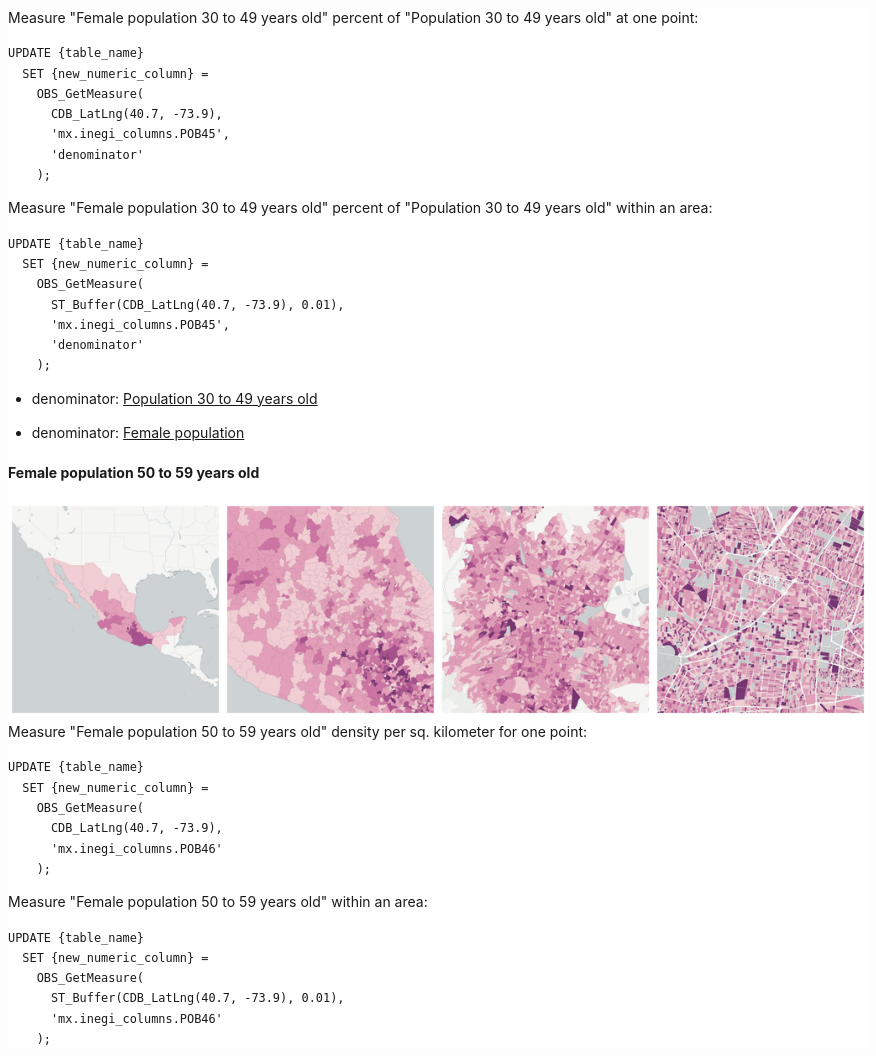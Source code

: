 Measure &quot;Female population 30 to 49 years old&quot; percent of &quot;Population 30 to 49 years old&quot; at one point:

    UPDATE {table_name}
      SET {new_numeric_column} =
        OBS_GetMeasure(
          CDB_LatLng(40.7, -73.9),
          'mx.inegi_columns.POB45',
          'denominator'
        );

Measure &quot;Female population 30 to 49 years old&quot; percent of &quot;Population 30 to 49 years old&quot; within an area:

    UPDATE {table_name}
      SET {new_numeric_column} =
        OBS_GetMeasure(
          ST_Buffer(CDB_LatLng(40.7, -73.9), 0.01),
          'mx.inegi_columns.POB45',
          'denominator'
        );

* denominator: [Population 30 to 49 years old](#mx-inegi-columns-pob14)

* denominator: [Female population](#mx-inegi-columns-pob31)


#### <a name="female-population-50-to-59-years-old"></a><a name="mx-inegi-columns-pob46"></a>Female population 50 to 59 years old

[<img alt="../../_images/mx.inegi_columns.POB46.png" src="../../_images/mx.inegi_columns.POB46.png" style="width: 100%;" />](../../_images/mx.inegi_columns.POB46.png)Measure &quot;Female population 50 to 59 years old&quot;  density per sq. kilometer  for one point:

    UPDATE {table_name}
      SET {new_numeric_column} =
        OBS_GetMeasure(
          CDB_LatLng(40.7, -73.9),
          'mx.inegi_columns.POB46'
        );

Measure &quot;Female population 50 to 59 years old&quot; within an area:

    UPDATE {table_name}
      SET {new_numeric_column} =
        OBS_GetMeasure(
          ST_Buffer(CDB_LatLng(40.7, -73.9), 0.01),
          'mx.inegi_columns.POB46'
        );
